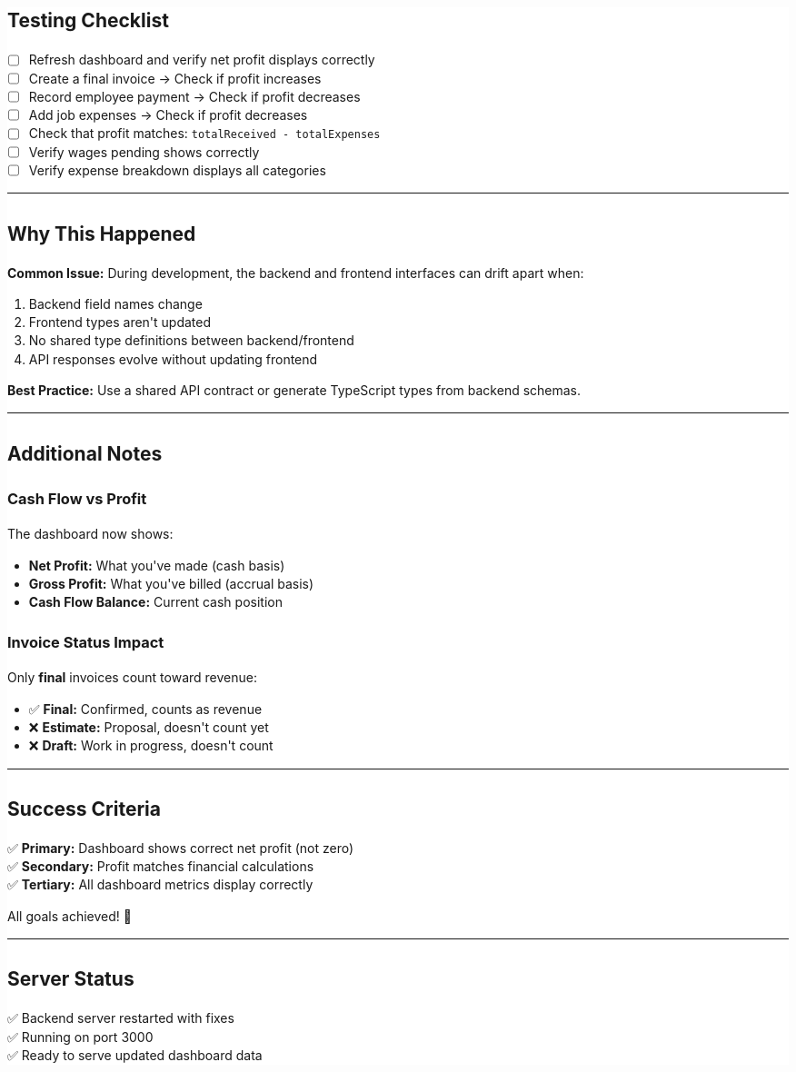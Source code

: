 
## Testing Checklist

- [ ] Refresh dashboard and verify net profit displays correctly
- [ ] Create a final invoice → Check if profit increases
- [ ] Record employee payment → Check if profit decreases
- [ ] Add job expenses → Check if profit decreases
- [ ] Check that profit matches: `totalReceived - totalExpenses`
- [ ] Verify wages pending shows correctly
- [ ] Verify expense breakdown displays all categories

---

## Why This Happened

**Common Issue:** During development, the backend and frontend interfaces can drift apart when:
1. Backend field names change
2. Frontend types aren't updated
3. No shared type definitions between backend/frontend
4. API responses evolve without updating frontend

**Best Practice:** Use a shared API contract or generate TypeScript types from backend schemas.

---

## Additional Notes

### Cash Flow vs Profit
The dashboard now shows:
- **Net Profit:** What you've made (cash basis)
- **Gross Profit:** What you've billed (accrual basis)
- **Cash Flow Balance:** Current cash position

### Invoice Status Impact
Only **final** invoices count toward revenue:
- ✅ **Final:** Confirmed, counts as revenue
- ❌ **Estimate:** Proposal, doesn't count yet
- ❌ **Draft:** Work in progress, doesn't count

---

## Success Criteria

✅ **Primary:** Dashboard shows correct net profit (not zero)  
✅ **Secondary:** Profit matches financial calculations  
✅ **Tertiary:** All dashboard metrics display correctly  

All goals achieved! 🎉

---

## Server Status
✅ Backend server restarted with fixes  
✅ Running on port 3000  
✅ Ready to serve updated dashboard data
